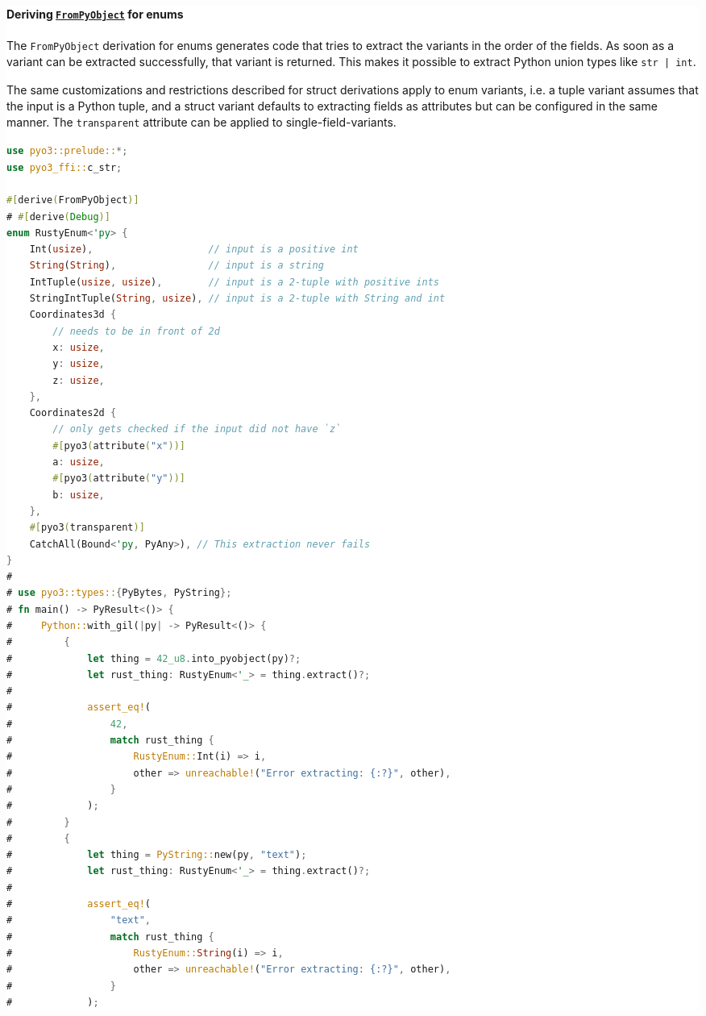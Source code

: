 #### Deriving [`FromPyObject`] for enums

The `FromPyObject` derivation for enums generates code that tries to extract the variants in the
order of the fields. As soon as a variant can be extracted successfully, that variant is returned.
This makes it possible to extract Python union types like `str | int`.

The same customizations and restrictions described for struct derivations apply to enum variants,
i.e. a tuple variant assumes that the input is a Python tuple, and a struct variant defaults to
extracting fields as attributes but can be configured in the same manner. The `transparent`
attribute can be applied to single-field-variants.

```rust
use pyo3::prelude::*;
use pyo3_ffi::c_str;

#[derive(FromPyObject)]
# #[derive(Debug)]
enum RustyEnum<'py> {
    Int(usize),                    // input is a positive int
    String(String),                // input is a string
    IntTuple(usize, usize),        // input is a 2-tuple with positive ints
    StringIntTuple(String, usize), // input is a 2-tuple with String and int
    Coordinates3d {
        // needs to be in front of 2d
        x: usize,
        y: usize,
        z: usize,
    },
    Coordinates2d {
        // only gets checked if the input did not have `z`
        #[pyo3(attribute("x"))]
        a: usize,
        #[pyo3(attribute("y"))]
        b: usize,
    },
    #[pyo3(transparent)]
    CatchAll(Bound<'py, PyAny>), // This extraction never fails
}
#
# use pyo3::types::{PyBytes, PyString};
# fn main() -> PyResult<()> {
#     Python::with_gil(|py| -> PyResult<()> {
#         {
#             let thing = 42_u8.into_pyobject(py)?;
#             let rust_thing: RustyEnum<'_> = thing.extract()?;
#
#             assert_eq!(
#                 42,
#                 match rust_thing {
#                     RustyEnum::Int(i) => i,
#                     other => unreachable!("Error extracting: {:?}", other),
#                 }
#             );
#         }
#         {
#             let thing = PyString::new(py, "text");
#             let rust_thing: RustyEnum<'_> = thing.extract()?;
#
#             assert_eq!(
#                 "text",
#                 match rust_thing {
#                     RustyEnum::String(i) => i,
#                     other => unreachable!("Error extracting: {:?}", other),
#                 }
#             );
```

[`IntoPy`]: {{#PYO3_DOCS_URL}}/pyo3/conversion/trait.IntoPy.html
[`FromPyObject`]: {{#PYO3_DOCS_URL}}/pyo3/conversion/trait.FromPyObject.html
[`ToPyObject`]: {{#PYO3_DOCS_URL}}/pyo3/conversion/trait.ToPyObject.html
[`IntoPyObject`]: {{#PYO3_DOCS_URL}}/pyo3/conversion/trait.IntoPyObject.html
[`IntoPyObjectExt`]: {{#PYO3_DOCS_URL}}/pyo3/conversion/trait.IntoPyObjectExt.html
[`PyObject`]: {{#PYO3_DOCS_URL}}/pyo3/type.PyObject.html
[`PyRef`]: {{#PYO3_DOCS_URL}}/pyo3/pycell/struct.PyRef.html
[`PyRefMut`]: {{#PYO3_DOCS_URL}}/pyo3/pycell/struct.PyRefMut.html
[`BoundObject`]: {{#PYO3_DOCS_URL}}/pyo3/instance/trait.BoundObject.html
[`Result`]: https://doc.rust-lang.org/stable/std/result/enum.Result.html